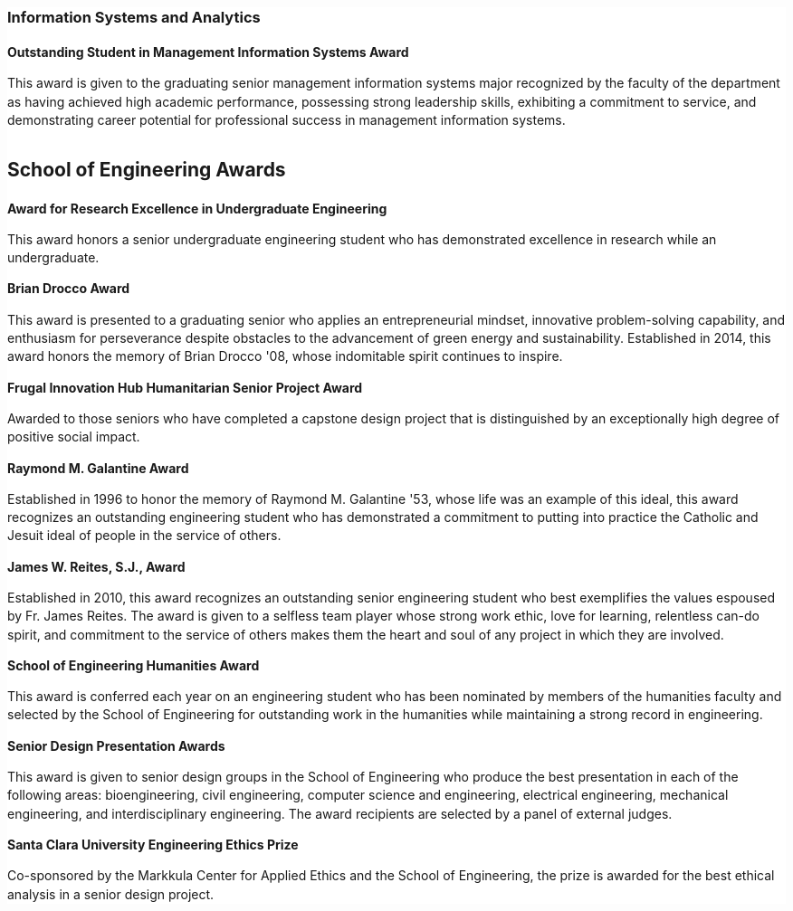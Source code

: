 ### Information Systems and Analytics

**Outstanding Student in Management Information Systems Award**

This award is given to the graduating senior management information systems major recognized by the faculty of the department as having achieved high academic performance, possessing strong leadership skills, exhibiting a commitment to service, and demonstrating career potential for professional success in management information systems.

School of Engineering Awards
----------------------------

**Award for Research Excellence in Undergraduate Engineering**

This award honors a senior undergraduate engineering student who has demonstrated excellence in research while an undergraduate.

**Brian Drocco Award**

This award is presented to a graduating senior who applies an entrepreneurial mindset, innovative problem-solving capability, and enthusiasm for perseverance despite obstacles to the advancement of green energy and sustainability. Established in 2014, this award honors the memory of Brian Drocco '08, whose indomitable spirit continues to inspire.

**Frugal Innovation Hub Humanitarian Senior Project Award**

Awarded to those seniors who have completed a capstone design project that is distinguished by an exceptionally high degree of positive social impact.

**Raymond M. Galantine Award**

Established in 1996 to honor the memory of Raymond M. Galantine '53, whose life was an example of this ideal, this award recognizes an outstanding engineering student who has demonstrated a commitment to putting into practice the Catholic and Jesuit ideal of people in the service of others.

**James W. Reites, S.J., Award**

Established in 2010, this award recognizes an outstanding senior engineering student who best exemplifies the values espoused by Fr. James Reites. The award is given to a selfless team player whose strong work ethic, love for learning, relentless can-do spirit, and commitment to the service of others makes them the heart and soul of any project in which they are involved.

**School of Engineering Humanities Award**

This award is conferred each year on an engineering student who has been nominated by members of the humanities faculty and selected by the School of Engineering for outstanding work in the humanities while maintaining a strong record in engineering.

**Senior Design Presentation Awards**

This award is given to senior design groups in the School of Engineering who produce the best presentation in each of the following areas: bioengineering, civil engineering, computer science and engineering, electrical engineering, mechanical engineering, and interdisciplinary engineering. The award recipients are selected by a panel of external judges.

**Santa Clara University Engineering Ethics Prize**

Co-sponsored by the Markkula Center for Applied Ethics and the School of Engineering, the prize is awarded for the best ethical analysis in a senior design project.
